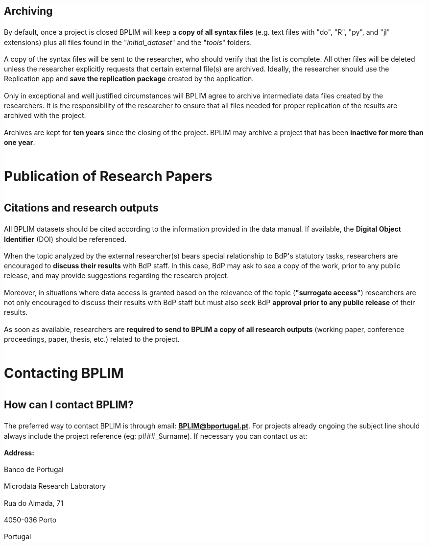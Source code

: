 ## Archiving

By default, once a project is closed BPLIM will keep a **copy of all syntax files** (e.g. text files with "do", "R", "py", and "jl" extensions) plus all files found in the "*initial_dataset*" and the "*tools*" folders.

A copy of the syntax files will be sent to the researcher, who should verify that the list is complete.
All other files will be deleted unless the researcher explicitly requests that certain external file(s) are archived.
Ideally, the researcher should use the Replication app and **save the replication package** created by the application.

Only in exceptional and well justified circumstances will BPLIM agree to archive intermediate data files created by the researchers.
It is the responsibility of the researcher to ensure that all files needed for proper replication of the results are archived with the project.

Archives are kept for **ten years** since the closing of the project.
BPLIM may archive a project that has been **inactive for more than one year**.

# Publication of Research Papers

## Citations and research outputs

All BPLIM datasets should be cited according to the information provided in the data manual.
If available, the **Digital Object Identifier** (DOI) should be referenced.

When the topic analyzed by the external researcher(s) bears special relationship to BdP's statutory tasks, researchers are encouraged to **discuss their results** with BdP staff.
In this case, BdP may ask to see a copy of the work, prior to any public release, and may provide suggestions regarding the research project.

Moreover, in situations where data access is granted based on the relevance of the topic (**"surrogate access"**) researchers are not only encouraged to discuss their results with BdP staff but must also seek BdP **approval prior to any public release** of their results.

As soon as available, researchers are **required to send to BPLIM a copy of all research outputs** (working paper, conference proceedings, paper, thesis, etc.) related to the project.

# Contacting BPLIM

## How can I contact BPLIM?

The preferred way to contact BPLIM is through email: [**BPLIM\@bportugal.pt**](mailto:bplim@bportugal.pt).
For projects already ongoing the subject line should always include the project reference (eg: p###\_Surname).
If necessary you can contact us at:

**Address:** <br>

Banco de Portugal <br>

Microdata Research Laboratory <br>

Rua do Almada, 71 <br>

4050-036 Porto <br>

Portugal
